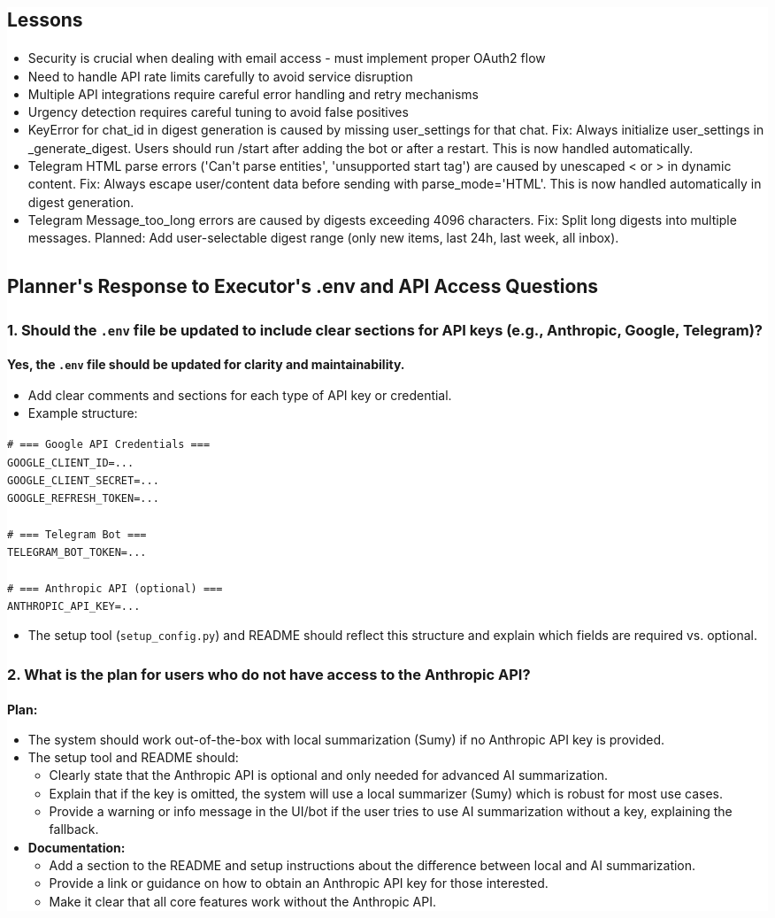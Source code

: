 ## Lessons
- Security is crucial when dealing with email access - must implement proper OAuth2 flow
- Need to handle API rate limits carefully to avoid service disruption
- Multiple API integrations require careful error handling and retry mechanisms
- Urgency detection requires careful tuning to avoid false positives
- KeyError for chat_id in digest generation is caused by missing user_settings for that chat. Fix: Always initialize user_settings in _generate_digest. Users should run /start after adding the bot or after a restart. This is now handled automatically.
- Telegram HTML parse errors ('Can't parse entities', 'unsupported start tag') are caused by unescaped < or > in dynamic content. Fix: Always escape user/content data before sending with parse_mode='HTML'. This is now handled automatically in digest generation.
- Telegram Message_too_long errors are caused by digests exceeding 4096 characters. Fix: Split long digests into multiple messages. Planned: Add user-selectable digest range (only new items, last 24h, last week, all inbox).

## Planner's Response to Executor's .env and API Access Questions

### 1. Should the `.env` file be updated to include clear sections for API keys (e.g., Anthropic, Google, Telegram)?
**Yes, the `.env` file should be updated for clarity and maintainability.**
- Add clear comments and sections for each type of API key or credential.
- Example structure:

```
# === Google API Credentials ===
GOOGLE_CLIENT_ID=...
GOOGLE_CLIENT_SECRET=...
GOOGLE_REFRESH_TOKEN=...

# === Telegram Bot ===
TELEGRAM_BOT_TOKEN=...

# === Anthropic API (optional) ===
ANTHROPIC_API_KEY=...
```
- The setup tool (`setup_config.py`) and README should reflect this structure and explain which fields are required vs. optional.

### 2. What is the plan for users who do not have access to the Anthropic API?
**Plan:**
- The system should work out-of-the-box with local summarization (Sumy) if no Anthropic API key is provided.
- The setup tool and README should:
  - Clearly state that the Anthropic API is optional and only needed for advanced AI summarization.
  - Explain that if the key is omitted, the system will use a local summarizer (Sumy) which is robust for most use cases.
  - Provide a warning or info message in the UI/bot if the user tries to use AI summarization without a key, explaining the fallback.
- **Documentation:**
  - Add a section to the README and setup instructions about the difference between local and AI summarization.
  - Provide a link or guidance on how to obtain an Anthropic API key for those interested.
  - Make it clear that all core features work without the Anthropic API.
